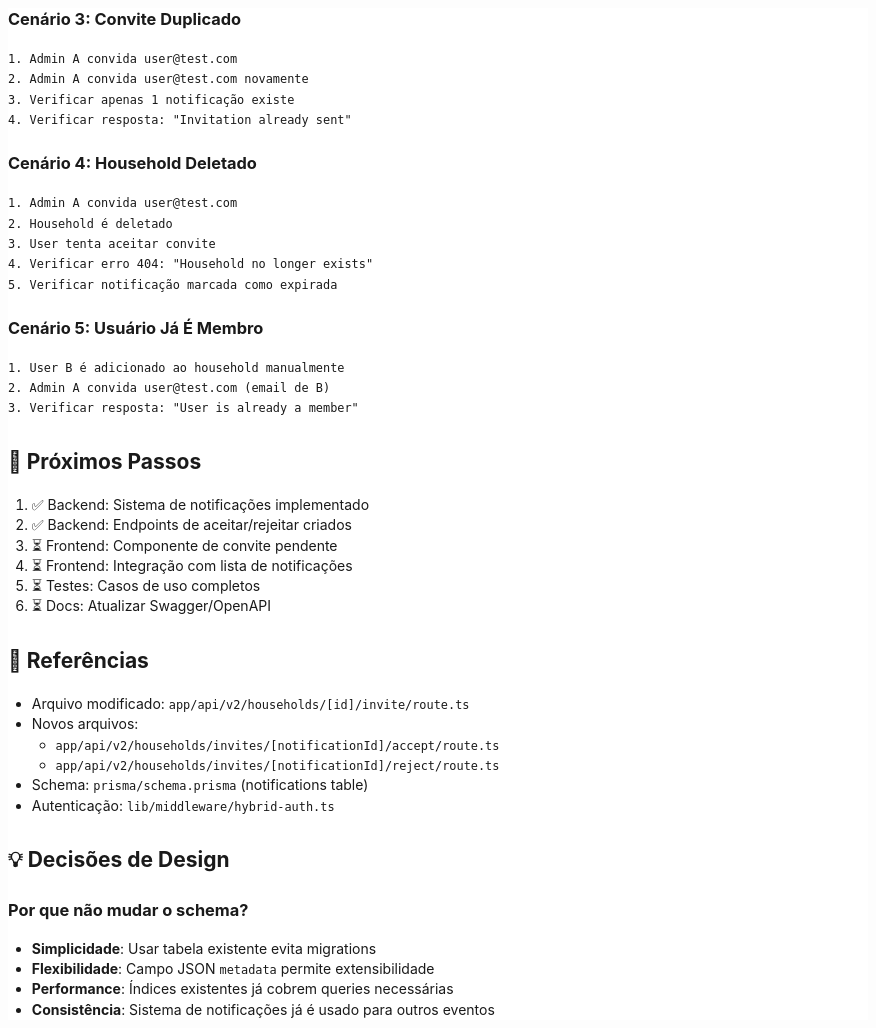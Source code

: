 ### Cenário 3: Convite Duplicado
```
1. Admin A convida user@test.com
2. Admin A convida user@test.com novamente
3. Verificar apenas 1 notificação existe
4. Verificar resposta: "Invitation already sent"
```

### Cenário 4: Household Deletado
```
1. Admin A convida user@test.com
2. Household é deletado
3. User tenta aceitar convite
4. Verificar erro 404: "Household no longer exists"
5. Verificar notificação marcada como expirada
```

### Cenário 5: Usuário Já É Membro
```
1. User B é adicionado ao household manualmente
2. Admin A convida user@test.com (email de B)
3. Verificar resposta: "User is already a member"
```

## 🚀 Próximos Passos

1. ✅ Backend: Sistema de notificações implementado
2. ✅ Backend: Endpoints de aceitar/rejeitar criados
3. ⏳ Frontend: Componente de convite pendente
4. ⏳ Frontend: Integração com lista de notificações
5. ⏳ Testes: Casos de uso completos
6. ⏳ Docs: Atualizar Swagger/OpenAPI

## 📖 Referências

- Arquivo modificado: `app/api/v2/households/[id]/invite/route.ts`
- Novos arquivos:
  - `app/api/v2/households/invites/[notificationId]/accept/route.ts`
  - `app/api/v2/households/invites/[notificationId]/reject/route.ts`
- Schema: `prisma/schema.prisma` (notifications table)
- Autenticação: `lib/middleware/hybrid-auth.ts`

## 💡 Decisões de Design

### Por que não mudar o schema?
- **Simplicidade**: Usar tabela existente evita migrations
- **Flexibilidade**: Campo JSON `metadata` permite extensibilidade
- **Performance**: Índices existentes já cobrem queries necessárias
- **Consistência**: Sistema de notificações já é usado para outros eventos
